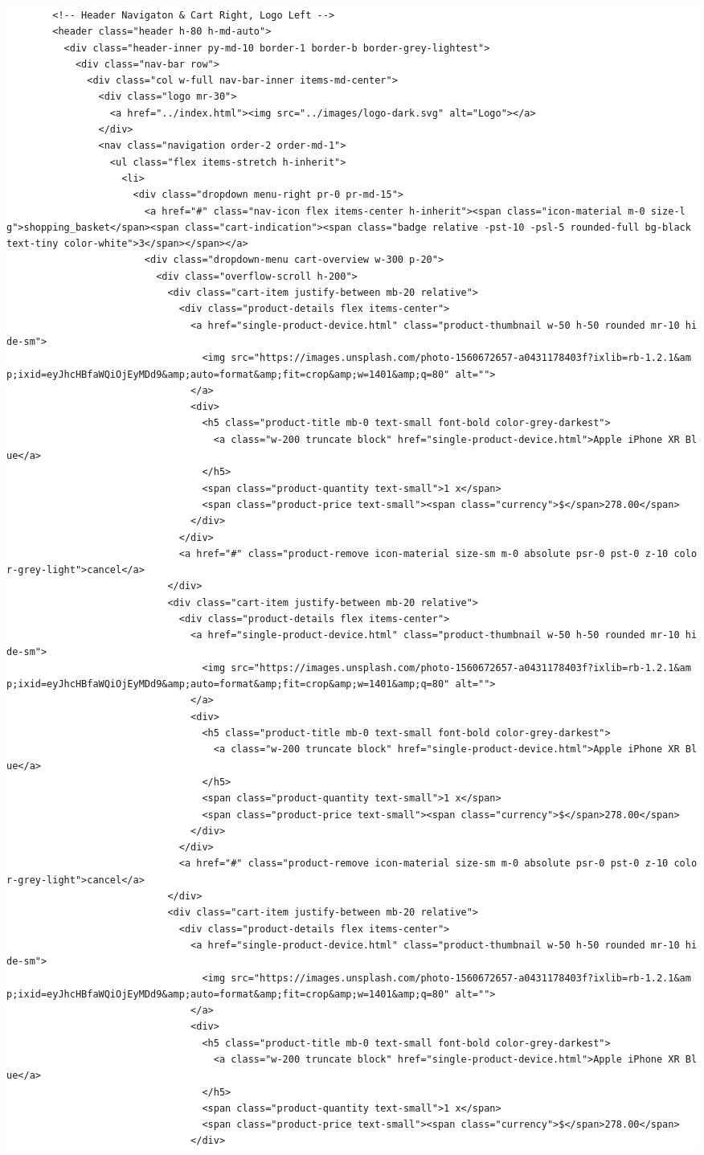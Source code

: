             <!-- Header Navigaton & Cart Right, Logo Left -->
            <header class="header h-80 h-md-auto">
              <div class="header-inner py-md-10 border-1 border-b border-grey-lightest">
                <div class="nav-bar row">
                  <div class="col w-full nav-bar-inner items-md-center">
                    <div class="logo mr-30">
                      <a href="../index.html"><img src="../images/logo-dark.svg" alt="Logo"></a>
                    </div>
                    <nav class="navigation order-2 order-md-1">
                      <ul class="flex items-stretch h-inherit">
                        <li>
                          <div class="dropdown menu-right pr-0 pr-md-15">
                            <a href="#" class="nav-icon flex items-center h-inherit"><span class="icon-material m-0 size-lg">shopping_basket</span><span class="cart-indication"><span class="badge relative -pst-10 -psl-5 rounded-full bg-black text-tiny color-white">3</span></span></a>
                            <div class="dropdown-menu cart-overview w-300 p-20">
                              <div class="overflow-scroll h-200">
                                <div class="cart-item justify-between mb-20 relative">
                                  <div class="product-details flex items-center">
                                    <a href="single-product-device.html" class="product-thumbnail w-50 h-50 rounded mr-10 hide-sm">
                                      <img src="https://images.unsplash.com/photo-1560672657-a0431178403f?ixlib=rb-1.2.1&amp;ixid=eyJhcHBfaWQiOjEyMDd9&amp;auto=format&amp;fit=crop&amp;w=1401&amp;q=80" alt="">
                                    </a>
                                    <div>
                                      <h5 class="product-title mb-0 text-small font-bold color-grey-darkest">
                                        <a class="w-200 truncate block" href="single-product-device.html">Apple iPhone XR Blue</a>
                                      </h5>
                                      <span class="product-quantity text-small">1 x</span>
                                      <span class="product-price text-small"><span class="currency">$</span>278.00</span>
                                    </div>
                                  </div>
                                  <a href="#" class="product-remove icon-material size-sm m-0 absolute psr-0 pst-0 z-10 color-grey-light">cancel</a>
                                </div>
                                <div class="cart-item justify-between mb-20 relative">
                                  <div class="product-details flex items-center">
                                    <a href="single-product-device.html" class="product-thumbnail w-50 h-50 rounded mr-10 hide-sm">
                                      <img src="https://images.unsplash.com/photo-1560672657-a0431178403f?ixlib=rb-1.2.1&amp;ixid=eyJhcHBfaWQiOjEyMDd9&amp;auto=format&amp;fit=crop&amp;w=1401&amp;q=80" alt="">
                                    </a>
                                    <div>
                                      <h5 class="product-title mb-0 text-small font-bold color-grey-darkest">
                                        <a class="w-200 truncate block" href="single-product-device.html">Apple iPhone XR Blue</a>
                                      </h5>
                                      <span class="product-quantity text-small">1 x</span>
                                      <span class="product-price text-small"><span class="currency">$</span>278.00</span>
                                    </div>
                                  </div>
                                  <a href="#" class="product-remove icon-material size-sm m-0 absolute psr-0 pst-0 z-10 color-grey-light">cancel</a>
                                </div>
                                <div class="cart-item justify-between mb-20 relative">
                                  <div class="product-details flex items-center">
                                    <a href="single-product-device.html" class="product-thumbnail w-50 h-50 rounded mr-10 hide-sm">
                                      <img src="https://images.unsplash.com/photo-1560672657-a0431178403f?ixlib=rb-1.2.1&amp;ixid=eyJhcHBfaWQiOjEyMDd9&amp;auto=format&amp;fit=crop&amp;w=1401&amp;q=80" alt="">
                                    </a>
                                    <div>
                                      <h5 class="product-title mb-0 text-small font-bold color-grey-darkest">
                                        <a class="w-200 truncate block" href="single-product-device.html">Apple iPhone XR Blue</a>
                                      </h5>
                                      <span class="product-quantity text-small">1 x</span>
                                      <span class="product-price text-small"><span class="currency">$</span>278.00</span>
                                    </div>